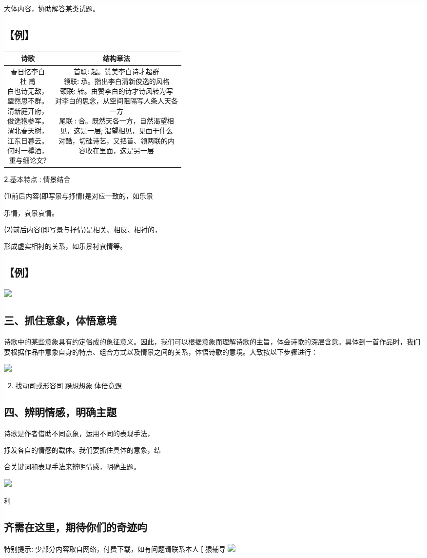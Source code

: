 大体内容，协助解答某类试题。

## 【例】

| 诗歌 | 结构章法 |
| :---: | :---: |
| 春日忆李白 <br> 杜 甫 <br> 白也诗无敌， <br> 垔然思不群。 <br> 清新庭开府， <br> 俊逸狍参军。 <br> 渭北春天树， <br> 江东日暮云。 <br> 何时一樽酒， <br> 重与细论文? | 首联: 起。赞美李白诗才超群 <br> 领联: 承。指出李白清新俊逸的风格 <br> 颈联: 转。由赞李白的诗才诗风转为写 <br> 对李白的思念，从空间阻隔写人条人天各 <br> 一方 <br> 尾联 : 合。既然天各一方，自然渴望相 <br> 见，这是一层; 渴望相见，见面干什么 <br> 对酷，切硅诗艺，又把首、领两联的内 <br> 容收在里面，这是另一层 |

2.基本特点 : 情景结合

(1)前后内容(即写景与抒情)是对应一致的，如乐景

乐情，哀景哀情。

(2)前后内容(即写景与抒情)是相关、相反、相衬的，

形成虚实相衬的关系，如乐景衬哀情等。

## 【例】

![](https://cdn.mathpix.com/cropped/2024_04_28_aa46e1d3c4e3144ea30fg-52.jpg?height=1585&width=2461&top_left_y=257&top_left_x=23)

## 三、抓住意象，体悟意境

诗歌中的某些意象具有约定俗成的象征意义。因此，我们可以根据意象而理解诗歌的主旨，体会诗歌的深层含意。具体到一首作品时，我们要根据作品中意象自身的特点、组合方式以及情景之间的关系，体悟诗歌的意境。大致按以下步骤进行：

![](https://cdn.mathpix.com/cropped/2024_04_28_aa46e1d3c4e3144ea30fg-53.jpg?height=268&width=2092&top_left_y=1161&top_left_x=102)

2. 找动司或形容司 䠏想想象 体俉意䚈

## 四、辨明情感，明确主题

诗歌是作者借助不同意象，运用不同的表现手法，

抒发各自的情感的载体。我们要抓住具体的意象，结

合关键词和表现手法来辨明情感，明确主题。

![](https://cdn.mathpix.com/cropped/2024_04_28_aa46e1d3c4e3144ea30fg-55.jpg?height=874&width=2076&top_left_y=89&top_left_x=199)

利

## 齐需在这里，期待你们的奇迹呁

特别提示: 少部分内容取自网络，付费下载，如有问题请联系本人 [ 猿辅导
![](https://cdn.mathpix.com/cropped/2024_04_28_aa46e1d3c4e3144ea30fg-55.jpg?height=668&width=1990&top_left_y=1180&top_left_x=254)


